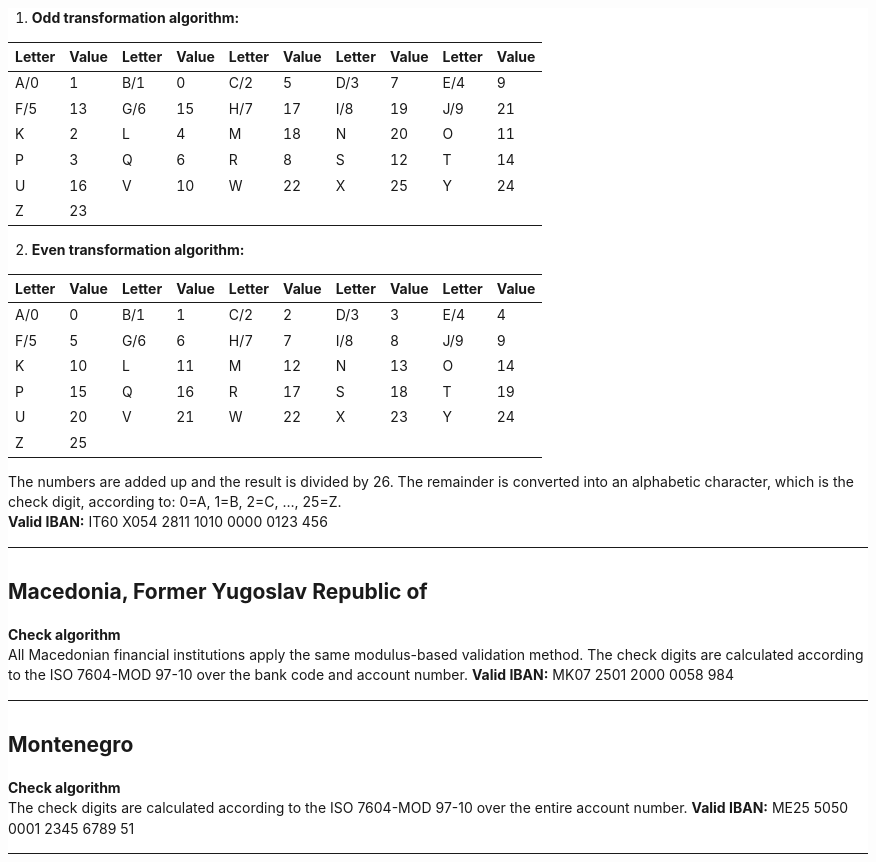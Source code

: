 1. **Odd transformation algorithm:**

| Letter | Value | Letter | Value | Letter | Value | Letter | Value | Letter | Value |
|--------|-------|--------|-------|--------|-------|--------|-------|--------|-------|
| A/0    | 1     | B/1    | 0     | C/2    | 5     | D/3    | 7     | E/4    | 9     |
| F/5    | 13    | G/6    | 15    | H/7    | 17    | I/8    | 19    | J/9    | 21    |
| K      | 2     | L      | 4     | M      | 18    | N      | 20    | O      | 11    |
| P      | 3     | Q      | 6     | R      | 8     | S      | 12    | T      | 14    |
| U      | 16    | V      | 10    | W      | 22    | X      | 25    | Y      | 24    |
| Z      | 23    |        |       |        |       |        |       |        |       |

2. **Even transformation algorithm:**

| Letter | Value | Letter | Value | Letter | Value | Letter | Value | Letter | Value |
|--------|-------|--------|-------|--------|-------|--------|-------|--------|-------|
| A/0    | 0     | B/1    | 1     | C/2    | 2     | D/3    | 3     | E/4    | 4     |
| F/5    | 5     | G/6    | 6     | H/7    | 7     | I/8    | 8     | J/9    | 9     |
| K      | 10    | L      | 11    | M      | 12    | N      | 13    | O      | 14    |
| P      | 15    | Q      | 16    | R      | 17    | S      | 18    | T      | 19    |
| U      | 20    | V      | 21    | W      | 22    | X      | 23    | Y      | 24    |
| Z      | 25    |        |       |        |       |        |       |        |       |  

The numbers are added up and the result is divided by 26. The remainder is converted into an alphabetic character, which is the check digit, according to: 0=A, 1=B, 2=C, …, 25=Z.  
**Valid IBAN:** IT60 X054 2811 1010 0000 0123 456

---

## Macedonia, Former Yugoslav Republic of

**Check algorithm**  
All Macedonian financial institutions apply the same modulus-based validation method.
The check digits are calculated according to the ISO 7604-MOD 97-10 over the bank code and account number. 
**Valid IBAN:** MK07 2501 2000 0058 984

---

## Montenegro

**Check algorithm**  
The check digits are calculated according to the ISO 7604-MOD 97-10 over the entire account number. 
**Valid IBAN:** ME25 5050 0001 2345 6789 51

---
